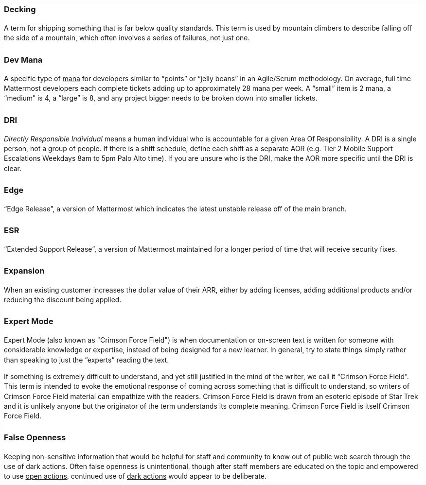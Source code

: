 ### Decking

A term for shipping something that is far below quality standards. This term is used by mountain climbers to describe falling off the side of a mountain, which often involves a series of failures, not just one.

### Dev Mana

A specific type of [mana](list-of-terms.md#mana) for developers similar to “points” or “jelly beans” in an Agile/Scrum methodology. On average, full time Mattermost developers each complete tickets adding up to approximately 28 mana per week. A “small” item is 2 mana, a “medium” is 4, a “large” is 8, and any project bigger needs to be broken down into smaller tickets.

### DRI

_Directly Responsible Individual_ means a human individual who is accountable for a given Area Of Responsibility. A DRI is a single person, not a group of people. If there is a shift schedule, define each shift as a separate AOR \(e.g. Tier 2 Mobile Support Escalations Weekdays 8am to 5pm Palo Alto time\). If you are unsure who is the DRI, make the AOR more specific until the DRI is clear.

### Edge

“Edge Release”, a version of Mattermost which indicates the latest unstable release off of the main branch.

### ESR

“Extended Support Release”, a version of Mattermost maintained for a longer period of time that will receive security fixes.

### Expansion

When an existing customer increases the dollar value of their ARR, either by adding licenses, adding additional products and/or reducing the discount being applied.

### Expert Mode

Expert Mode \(also known as "Crimson Force Field"\) is when documentation or on-screen text is written for someone with considerable knowledge or expertise, instead of being designed for a new learner. In general, try to state things simply rather than speaking to just the “experts” reading the text.

If something is extremely difficult to understand, and yet still justified in the mind of the writer, we call it “Crimson Force Field”. This term is intended to evoke the emotional response of coming across something that is difficult to understand, so writers of Crimson Force Field material can empathize with the readers. Crimson Force Field is drawn from an esoteric episode of Star Trek and it is unlikely anyone but the originator of the term understands its complete meaning. Crimson Force Field is itself Crimson Force Field.

### False Openness

Keeping non-sensitive information that would be helpful for staff and community to know out of public web search through the use of dark actions. Often false openness is unintentional, though after staff members are educated on the topic and empowered to use [open actions](list-of-terms.md#open-actions), continued use of [dark actions](list-of-terms.md#dark-actions) would appear to be deliberate.
